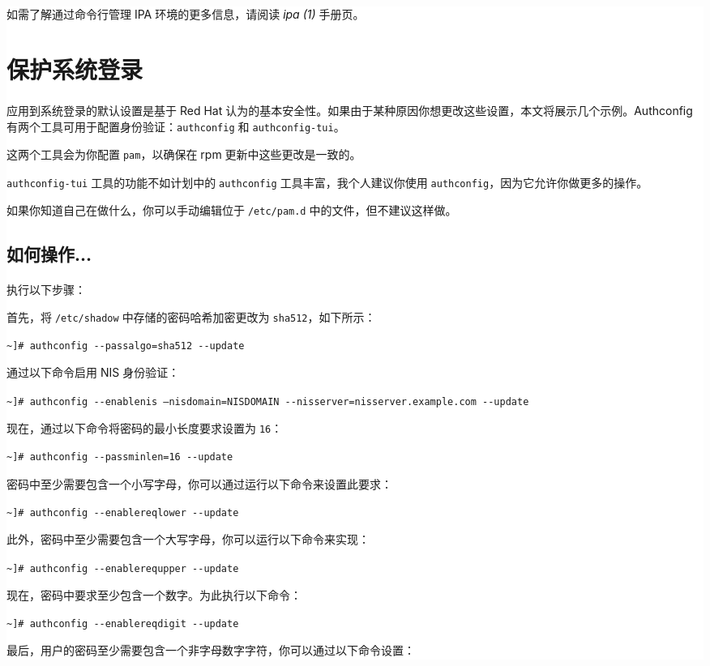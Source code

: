 如需了解通过命令行管理 IPA 环境的更多信息，请阅读 *ipa (1)* 手册页。

# 保护系统登录

应用到系统登录的默认设置是基于 Red Hat 认为的基本安全性。如果由于某种原因你想更改这些设置，本文将展示几个示例。Authconfig 有两个工具可用于配置身份验证：`authconfig` 和 `authconfig-tui`。

这两个工具会为你配置 `pam`，以确保在 rpm 更新中这些更改是一致的。

`authconfig-tui` 工具的功能不如计划中的 `authconfig` 工具丰富，我个人建议你使用 `authconfig`，因为它允许你做更多的操作。

如果你知道自己在做什么，你可以手动编辑位于 `/etc/pam.d` 中的文件，但不建议这样做。

## 如何操作…

执行以下步骤：

首先，将 `/etc/shadow` 中存储的密码哈希加密更改为 `sha512`，如下所示：

```
~]# authconfig --passalgo=sha512 --update

```

通过以下命令启用 NIS 身份验证：

```
~]# authconfig --enablenis –nisdomain=NISDOMAIN --nisserver=nisserver.example.com --update

```

现在，通过以下命令将密码的最小长度要求设置为 `16`：

```
~]# authconfig --passminlen=16 --update

```

密码中至少需要包含一个小写字母，你可以通过运行以下命令来设置此要求：

```
~]# authconfig --enablereqlower --update

```

此外，密码中至少需要包含一个大写字母，你可以运行以下命令来实现：

```
~]# authconfig --enablerequpper --update

```

现在，密码中要求至少包含一个数字。为此执行以下命令：

```
~]# authconfig --enablereqdigit --update

```

最后，用户的密码至少需要包含一个非字母数字字符，你可以通过以下命令设置：
